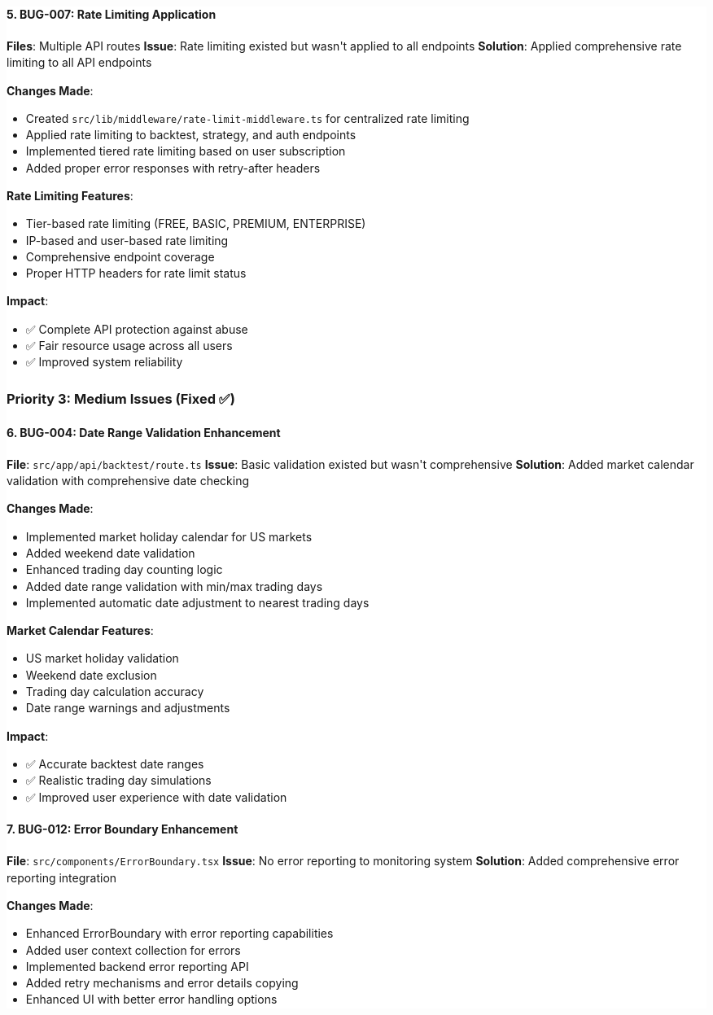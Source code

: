 #### 5. BUG-007: Rate Limiting Application
**Files**: Multiple API routes
**Issue**: Rate limiting existed but wasn't applied to all endpoints
**Solution**: Applied comprehensive rate limiting to all API endpoints

**Changes Made**:
- Created `src/lib/middleware/rate-limit-middleware.ts` for centralized rate limiting
- Applied rate limiting to backtest, strategy, and auth endpoints
- Implemented tiered rate limiting based on user subscription
- Added proper error responses with retry-after headers

**Rate Limiting Features**:
- Tier-based rate limiting (FREE, BASIC, PREMIUM, ENTERPRISE)
- IP-based and user-based rate limiting
- Comprehensive endpoint coverage
- Proper HTTP headers for rate limit status

**Impact**:
- ✅ Complete API protection against abuse
- ✅ Fair resource usage across all users
- ✅ Improved system reliability

### Priority 3: Medium Issues (Fixed ✅)

#### 6. BUG-004: Date Range Validation Enhancement
**File**: `src/app/api/backtest/route.ts`
**Issue**: Basic validation existed but wasn't comprehensive
**Solution**: Added market calendar validation with comprehensive date checking

**Changes Made**:
- Implemented market holiday calendar for US markets
- Added weekend date validation
- Enhanced trading day counting logic
- Added date range validation with min/max trading days
- Implemented automatic date adjustment to nearest trading days

**Market Calendar Features**:
- US market holiday validation
- Weekend date exclusion
- Trading day calculation accuracy
- Date range warnings and adjustments

**Impact**:
- ✅ Accurate backtest date ranges
- ✅ Realistic trading day simulations
- ✅ Improved user experience with date validation

#### 7. BUG-012: Error Boundary Enhancement
**File**: `src/components/ErrorBoundary.tsx`
**Issue**: No error reporting to monitoring system
**Solution**: Added comprehensive error reporting integration

**Changes Made**:
- Enhanced ErrorBoundary with error reporting capabilities
- Added user context collection for errors
- Implemented backend error reporting API
- Added retry mechanisms and error details copying
- Enhanced UI with better error handling options
